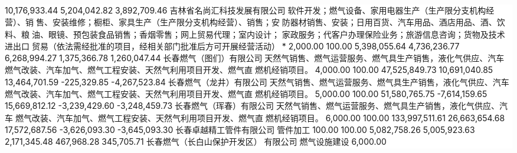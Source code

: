 10,176,933.44
5,204,042.82
3,892,709.46
吉林省名尚汇科技发展有限公司
软件开发；燃气设备、家用电器生产（生产限分支机构经营）、销
售、安装维修；橱柜、家具生产（生产限分支机构经营）、销售；安
防器材销售、安装；日用百货、汽车用品、酒店用品、酒、饮料、粮
油、眼镜、预包装食品销售；香烟零售；网上贸易代理；室内设计；
家政服务；代客户办理保险业务；旅游信息咨询；货物及技术进出口
贸易（依法需经批准的项目，经相关部门批准后方可开展经营活动）
*
2,000.00
100.00
5,398,055.64
4,736,236.77
6,268,994.27
1,375,366.78
1,260,047.44
长春燃气（图们）有限公司
天然气销售、燃气运营服务、燃气具生产销售，液化气供应、汽车
燃气改装、汽车加气、燃气工程安装、天然气利用项目开发、燃气直
燃机经销项目。
4,000.00
100.00
47,525,849.73
10,691,040.85
13,464,701.59
-225,329.85
-4,267,523.84
长春燃气（龙井）有限公司
天然气销售、燃气运营服务、燃气具生产销售，液化气供应、汽车
燃气改装、汽车加气、燃气工程安装、天然气利用项目开发、燃气直
燃机经销项目。
5,000.00
100.00
51,580,765.75
-7,614,159.65
15,669,812.12
-3,239,429.60
-3,248,459.73
长春燃气（珲春）有限公司
天然气销售、燃气运营服务、燃气具生产销售，液化气供应、汽车
燃气改装、汽车加气、燃气工程安装、天然气利用项目开发、燃气直
燃机经销项目。
6,000.00
100.00
133,997,511.61
26,663,654.68
17,572,687.56
-3,626,093.30
-3,645,093.30
长春卓越精工管件有限公司
管件加工
100.00
100.00
5,082,758.26
5,005,923.63
2,171,345.48
467,968.28
345,705.71
长春燃气（长白山保护开发区）
有限公司
燃气设施建设
6,000.00